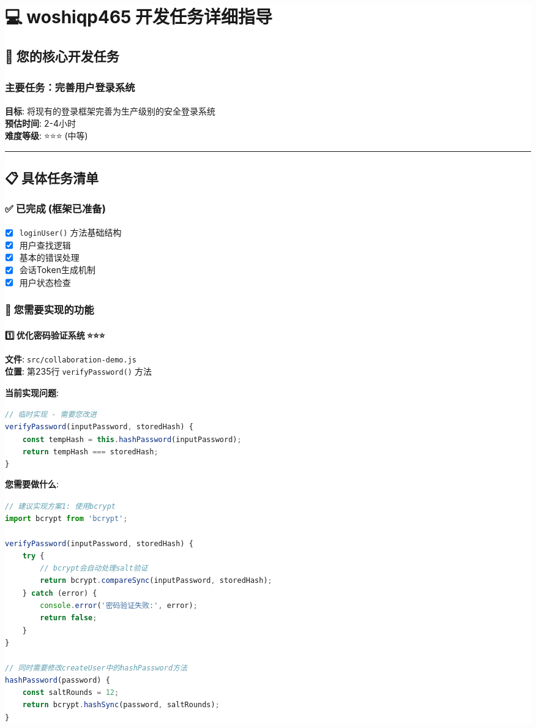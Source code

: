 # 💻 woshiqp465 开发任务详细指导

## 🎯 您的核心开发任务

### 主要任务：完善用户登录系统

**目标**: 将现有的登录框架完善为生产级别的安全登录系统  
**预估时间**: 2-4小时  
**难度等级**: ⭐⭐⭐ (中等)

---

## 📋 具体任务清单

### ✅ 已完成 (框架已准备)
- [x] `loginUser()` 方法基础结构
- [x] 用户查找逻辑
- [x] 基本的错误处理
- [x] 会话Token生成机制
- [x] 用户状态检查

### 🔧 您需要实现的功能

#### 1️⃣ 优化密码验证系统 ⭐⭐⭐
**文件**: `src/collaboration-demo.js`  
**位置**: 第235行 `verifyPassword()` 方法

**当前实现问题**:
```javascript
// 临时实现 - 需要您改进
verifyPassword(inputPassword, storedHash) {
    const tempHash = this.hashPassword(inputPassword);
    return tempHash === storedHash;
}
```

**您需要做什么**:
```javascript
// 建议实现方案1: 使用bcrypt
import bcrypt from 'bcrypt';

verifyPassword(inputPassword, storedHash) {
    try {
        // bcrypt会自动处理salt验证
        return bcrypt.compareSync(inputPassword, storedHash);
    } catch (error) {
        console.error('密码验证失败:', error);
        return false;
    }
}

// 同时需要修改createUser中的hashPassword方法
hashPassword(password) {
    const saltRounds = 12;
    return bcrypt.hashSync(password, saltRounds);
}
```
